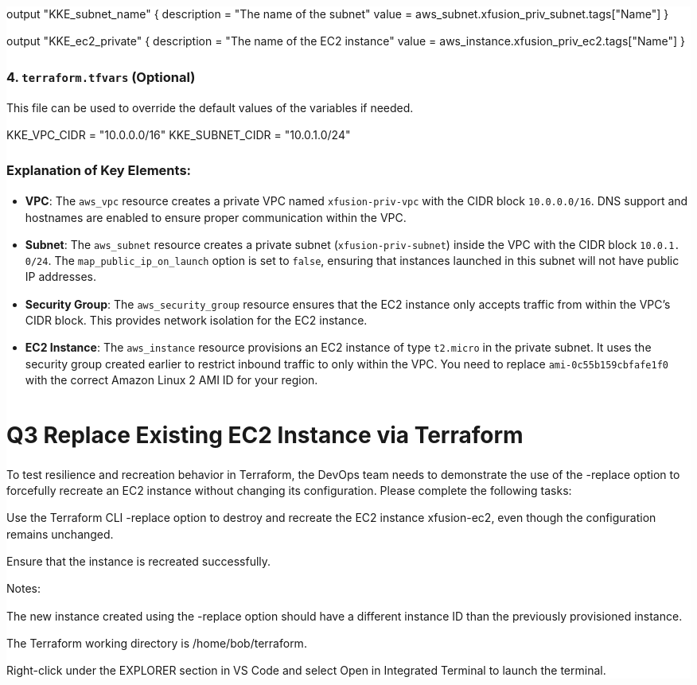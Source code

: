 output "KKE_subnet_name" {
  description = "The name of the subnet"
  value       = aws_subnet.xfusion_priv_subnet.tags["Name"]
}

output "KKE_ec2_private" {
  description = "The name of the EC2 instance"
  value       = aws_instance.xfusion_priv_ec2.tags["Name"]
}


### **4. `terraform.tfvars` (Optional)**

This file can be used to override the default values of the variables if needed.


KKE_VPC_CIDR   = "10.0.0.0/16"
KKE_SUBNET_CIDR = "10.0.1.0/24"


### **Explanation of Key Elements:**

* **VPC**: The `aws_vpc` resource creates a private VPC named `xfusion-priv-vpc` with the CIDR block `10.0.0.0/16`. DNS support and hostnames are enabled to ensure proper communication within the VPC.

* **Subnet**: The `aws_subnet` resource creates a private subnet (`xfusion-priv-subnet`) inside the VPC with the CIDR block `10.0.1.0/24`. The `map_public_ip_on_launch` option is set to `false`, ensuring that instances launched in this subnet will not have public IP addresses.

* **Security Group**: The `aws_security_group` resource ensures that the EC2 instance only accepts traffic from within the VPC’s CIDR block. This provides network isolation for the EC2 instance.

* **EC2 Instance**: The `aws_instance` resource provisions an EC2 instance of type `t2.micro` in the private subnet. It uses the security group created earlier to restrict inbound traffic to only within the VPC. You need to replace `ami-0c55b159cbfafe1f0` with the correct Amazon Linux 2 AMI ID for your region.

# Q3 Replace Existing EC2 Instance via Terraform
To test resilience and recreation behavior in Terraform, the DevOps team needs to demonstrate the use of the -replace option to forcefully recreate an EC2 instance without changing its configuration. Please complete the following tasks:

Use the Terraform CLI -replace option to destroy and recreate the EC2 instance xfusion-ec2, even though the configuration remains unchanged.

Ensure that the instance is recreated successfully.


Notes:

The new instance created using the -replace option should have a different instance ID than the previously provisioned instance.

The Terraform working directory is /home/bob/terraform.

Right-click under the EXPLORER section in VS Code and select Open in Integrated Terminal to launch the terminal.
